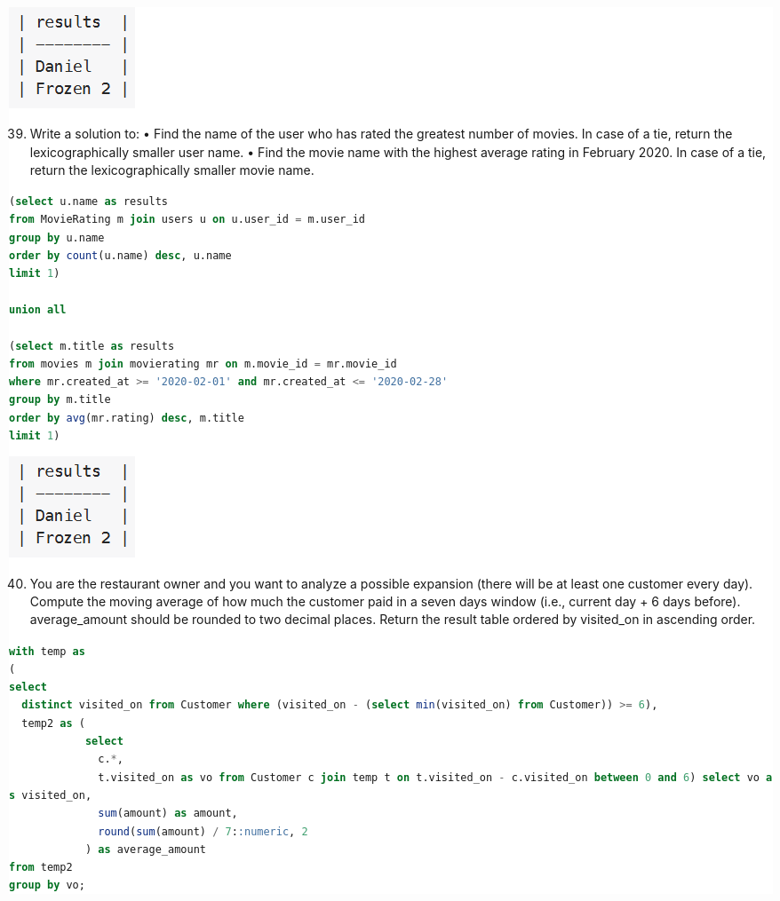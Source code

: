 ![alt text](https://github.com/Omerguleryuz/sql-leetcode-50questions/blob/main/Screenshots/39.PNG)


39) Write a solution to:
•	Find the name of the user who has rated the greatest number of movies. In case of a tie, return the lexicographically smaller user name.
•	Find the movie name with the highest average rating in February 2020. In case of a tie, return the lexicographically smaller movie name.

```sql
(select u.name as results
from MovieRating m join users u on u.user_id = m.user_id
group by u.name
order by count(u.name) desc, u.name
limit 1)

union all

(select m.title as results
from movies m join movierating mr on m.movie_id = mr.movie_id
where mr.created_at >= '2020-02-01' and mr.created_at <= '2020-02-28'
group by m.title
order by avg(mr.rating) desc, m.title
limit 1)
```

![alt text](https://github.com/Omerguleryuz/sql-leetcode-50questions/blob/main/Screenshots/39.PNG)


40) You are the restaurant owner and you want to analyze a possible expansion (there will be at least one customer every day).
Compute the moving average of how much the customer paid in a seven days window (i.e., current day + 6 days before). average_amount should be rounded to two decimal places.
Return the result table ordered by visited_on in ascending order.

```sql
with temp as
(
select 
  distinct visited_on from Customer where (visited_on - (select min(visited_on) from Customer)) >= 6), 
  temp2 as (
            select 
              c.*, 
              t.visited_on as vo from Customer c join temp t on t.visited_on - c.visited_on between 0 and 6) select vo as visited_on, 
              sum(amount) as amount, 
              round(sum(amount) / 7::numeric, 2
            ) as average_amount 
from temp2 
group by vo;
```
